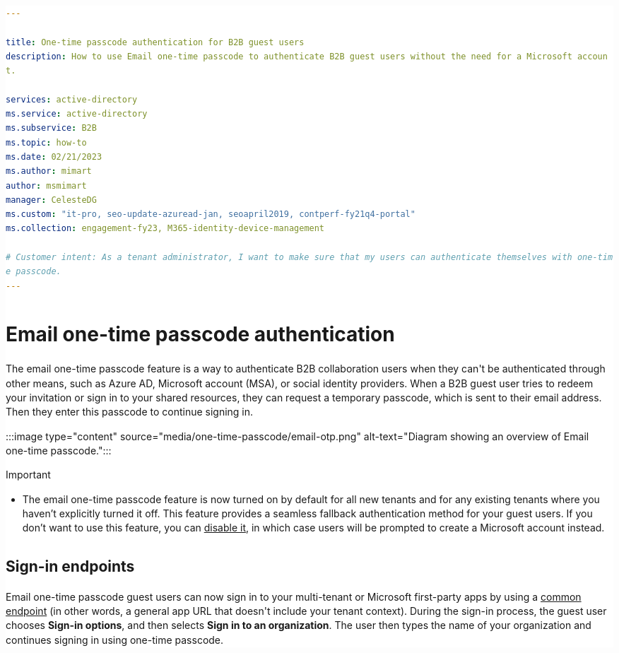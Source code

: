 ```yaml
---

title: One-time passcode authentication for B2B guest users
description: How to use Email one-time passcode to authenticate B2B guest users without the need for a Microsoft account.

services: active-directory
ms.service: active-directory
ms.subservice: B2B
ms.topic: how-to
ms.date: 02/21/2023
ms.author: mimart
author: msmimart
manager: CelesteDG
ms.custom: "it-pro, seo-update-azuread-jan, seoapril2019, contperf-fy21q4-portal"
ms.collection: engagement-fy23, M365-identity-device-management

# Customer intent: As a tenant administrator, I want to make sure that my users can authenticate themselves with one-time passcode.
---
```


# Email one-time passcode authentication

The email one-time passcode feature is a way to authenticate B2B collaboration users when they can't be authenticated through other means, such as Azure AD, Microsoft account (MSA), or social identity providers. When a B2B guest user tries to redeem your invitation or sign in to your shared resources, they can request a temporary passcode, which is sent to their email address. Then they enter this passcode to continue signing in.

:::image type="content" source="media/one-time-passcode/email-otp.png" alt-text="Diagram showing an overview of Email one-time passcode.":::

> [!IMPORTANT]
>
> - The email one-time passcode feature is now turned on by default for all new tenants and for any existing tenants where you haven’t explicitly turned it off. This feature provides a seamless fallback authentication method for your guest users. If you don’t want to use this feature, you can [disable it](#enable-or-disable-email-one-time-passcodes), in which case users will be prompted to create a Microsoft account instead.

## Sign-in endpoints

Email one-time passcode guest users can now sign in to your multi-tenant or Microsoft first-party apps by using a [common endpoint](redemption-experience.md#redemption-process-and-sign-in-through-a-common-endpoint) (in other words, a general app URL that doesn't include your tenant context). During the sign-in process, the guest user chooses **Sign-in options**, and then selects **Sign in to an organization**. The user then types the name of your organization and continues signing in using one-time passcode.
